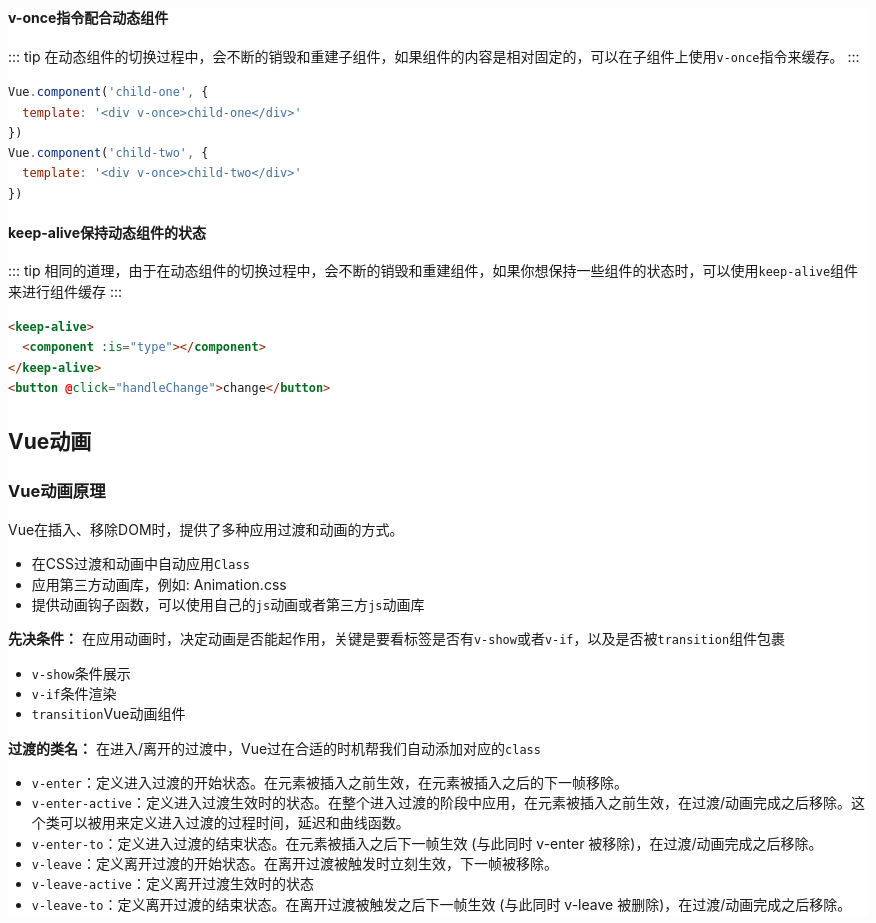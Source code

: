 #### v-once指令配合动态组件
::: tip
在动态组件的切换过程中，会不断的销毁和重建子组件，如果组件的内容是相对固定的，可以在子组件上使用`v-once`指令来缓存。
:::
```js
Vue.component('child-one', {
  template: '<div v-once>child-one</div>'
})
Vue.component('child-two', {
  template: '<div v-once>child-two</div>'
})
```

#### keep-alive保持动态组件的状态
::: tip
相同的道理，由于在动态组件的切换过程中，会不断的销毁和重建组件，如果你想保持一些组件的状态时，可以使用`keep-alive`组件来进行组件缓存
:::
```html
<keep-alive>
  <component :is="type"></component>
</keep-alive>
<button @click="handleChange">change</button>
```




## Vue动画

### Vue动画原理
Vue在插入、移除DOM时，提供了多种应用过渡和动画的方式。
* 在CSS过渡和动画中自动应用`Class`
* 应用第三方动画库，例如: Animation.css
* 提供动画钩子函数，可以使用自己的`js`动画或者第三方`js`动画库

**先决条件：** 在应用动画时，决定动画是否能起作用，关键是要看标签是否有`v-show`或者`v-if`，以及是否被`transition`组件包裹
* `v-show`条件展示
* `v-if`条件渲染
* `transition`Vue动画组件

**过渡的类名：** 在进入/离开的过渡中，Vue过在合适的时机帮我们自动添加对应的`class`
* `v-enter`：定义进入过渡的开始状态。在元素被插入之前生效，在元素被插入之后的下一帧移除。
* `v-enter-active`：定义进入过渡生效时的状态。在整个进入过渡的阶段中应用，在元素被插入之前生效，在过渡/动画完成之后移除。这个类可以被用来定义进入过渡的过程时间，延迟和曲线函数。
* `v-enter-to`：定义进入过渡的结束状态。在元素被插入之后下一帧生效 (与此同时 v-enter 被移除)，在过渡/动画完成之后移除。
* `v-leave`：定义离开过渡的开始状态。在离开过渡被触发时立刻生效，下一帧被移除。
* `v-leave-active`：定义离开过渡生效时的状态
* `v-leave-to`：定义离开过渡的结束状态。在离开过渡被触发之后下一帧生效 (与此同时 v-leave 被删除)，在过渡/动画完成之后移除。
